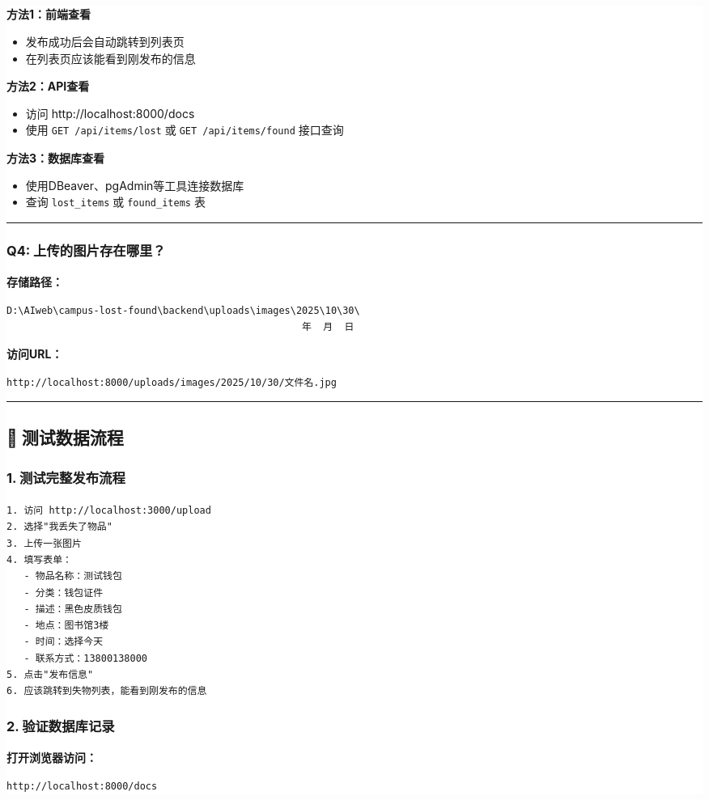**方法1：前端查看**
- 发布成功后会自动跳转到列表页
- 在列表页应该能看到刚发布的信息

**方法2：API查看**
- 访问 http://localhost:8000/docs
- 使用 `GET /api/items/lost` 或 `GET /api/items/found` 接口查询

**方法3：数据库查看**
- 使用DBeaver、pgAdmin等工具连接数据库
- 查询 `lost_items` 或 `found_items` 表

---

### Q4: 上传的图片存在哪里？

**存储路径：**
```
D:\AIweb\campus-lost-found\backend\uploads\images\2025\10\30\
                                                   年  月  日
```

**访问URL：**
```
http://localhost:8000/uploads/images/2025/10/30/文件名.jpg
```

---

## 🧪 测试数据流程

### 1. 测试完整发布流程

```
1. 访问 http://localhost:3000/upload
2. 选择"我丢失了物品"
3. 上传一张图片
4. 填写表单：
   - 物品名称：测试钱包
   - 分类：钱包证件
   - 描述：黑色皮质钱包
   - 地点：图书馆3楼
   - 时间：选择今天
   - 联系方式：13800138000
5. 点击"发布信息"
6. 应该跳转到失物列表，能看到刚发布的信息
```

### 2. 验证数据库记录

**打开浏览器访问：**
```
http://localhost:8000/docs
```
